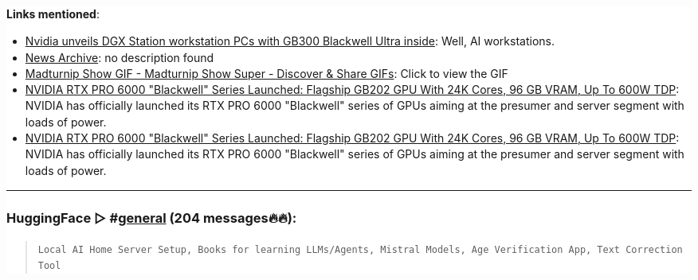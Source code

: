 
<div class="linksMentioned">

<strong>Links mentioned</strong>:

<ul>
<li>
<a href="https://www.tomshardware.com/tech-industry/artificial-intelligence/nvidia-unveils-dgx-station-workstation-pcs-gb300-blackwell-ultra-inside">Nvidia unveils DGX Station workstation PCs with GB300 Blackwell Ultra inside</a>: Well, AI workstations.</li><li><a href="https://nvidianews.nvidia.com/news/nvidia-announces-dgx-spark-and-dgx-station-personal-ai-computers>">News Archive</a>: no description found</li><li><a href="https://tenor.com/view/madturnip-show-super-mario-bros-gif-19309485">Madturnip Show GIF - Madturnip Show Super - Discover &amp; Share GIFs</a>: Click to view the GIF</li><li><a href="https://wccftech.com/nvidia-rtx-pro-6000-blackwell-launch-flagship-gb202-gpu-24k-cores-96-gb-600w-tdp/">NVIDIA RTX PRO 6000 &quot;Blackwell&quot; Series Launched: Flagship GB202 GPU With 24K Cores, 96 GB VRAM, Up To 600W TDP</a>: NVIDIA has officially launched its RTX PRO 6000 &quot;Blackwell&quot; series of GPUs aiming at the presumer and server segment with loads of power.</li><li><a href="https://wccftech.com/nvidia-rtx-pro-6000-blackwell-launch-flagship-gb202-gpu-24k-cores-96-gb-600w-td">NVIDIA RTX PRO 6000 &quot;Blackwell&quot; Series Launched: Flagship GB202 GPU With 24K Cores, 96 GB VRAM, Up To 600W TDP</a>: NVIDIA has officially launched its RTX PRO 6000 &quot;Blackwell&quot; series of GPUs aiming at the presumer and server segment with loads of power.
</li>
</ul>

</div>
  

---


### **HuggingFace ▷ #[general](https://discord.com/channels/879548962464493619/879548962464493622/1351646277099585692)** (204 messages🔥🔥): 

> `Local AI Home Server Setup, Books for learning LLMs/Agents, Mistral Models, Age Verification App, Text Correction Tool` 


